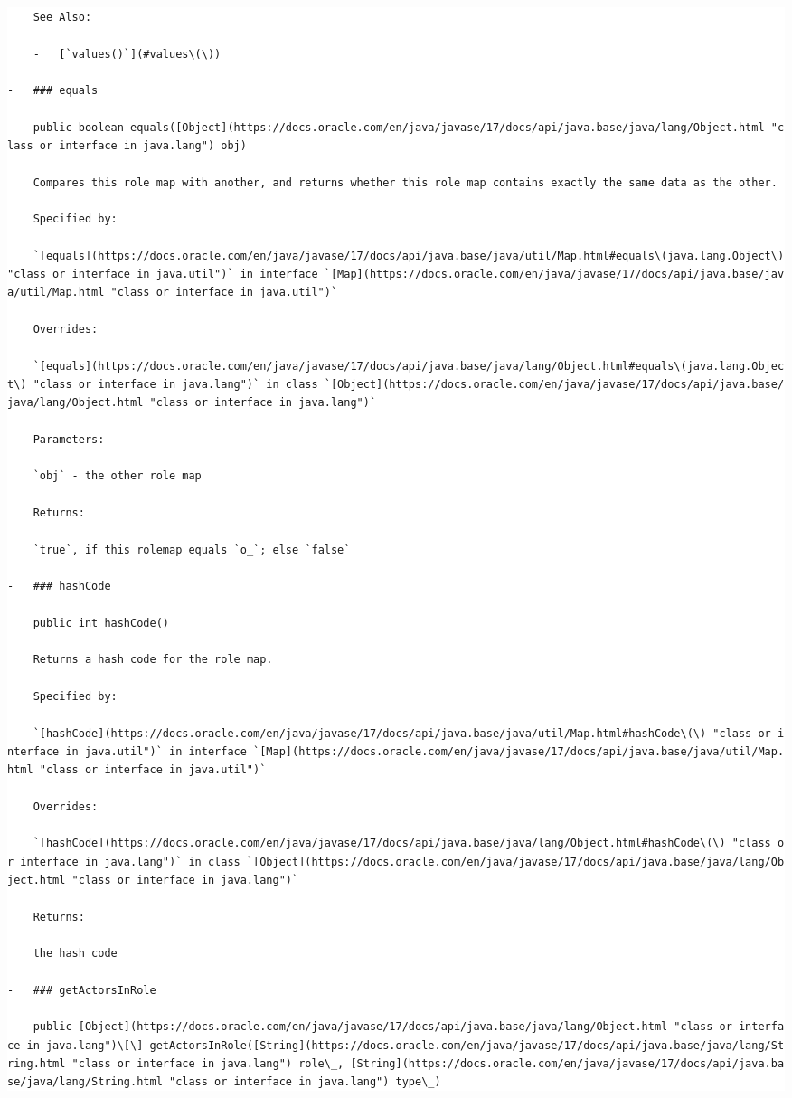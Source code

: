         See Also:

        -   [`values()`](#values\(\))

    -   ### equals

        public boolean equals([Object](https://docs.oracle.com/en/java/javase/17/docs/api/java.base/java/lang/Object.html "class or interface in java.lang") obj)

        Compares this role map with another, and returns whether this role map contains exactly the same data as the other.

        Specified by:

        `[equals](https://docs.oracle.com/en/java/javase/17/docs/api/java.base/java/util/Map.html#equals\(java.lang.Object\) "class or interface in java.util")` in interface `[Map](https://docs.oracle.com/en/java/javase/17/docs/api/java.base/java/util/Map.html "class or interface in java.util")`

        Overrides:

        `[equals](https://docs.oracle.com/en/java/javase/17/docs/api/java.base/java/lang/Object.html#equals\(java.lang.Object\) "class or interface in java.lang")` in class `[Object](https://docs.oracle.com/en/java/javase/17/docs/api/java.base/java/lang/Object.html "class or interface in java.lang")`

        Parameters:

        `obj` - the other role map

        Returns:

        `true`, if this rolemap equals `o_`; else `false`

    -   ### hashCode

        public int hashCode()

        Returns a hash code for the role map.

        Specified by:

        `[hashCode](https://docs.oracle.com/en/java/javase/17/docs/api/java.base/java/util/Map.html#hashCode\(\) "class or interface in java.util")` in interface `[Map](https://docs.oracle.com/en/java/javase/17/docs/api/java.base/java/util/Map.html "class or interface in java.util")`

        Overrides:

        `[hashCode](https://docs.oracle.com/en/java/javase/17/docs/api/java.base/java/lang/Object.html#hashCode\(\) "class or interface in java.lang")` in class `[Object](https://docs.oracle.com/en/java/javase/17/docs/api/java.base/java/lang/Object.html "class or interface in java.lang")`

        Returns:

        the hash code

    -   ### getActorsInRole

        public [Object](https://docs.oracle.com/en/java/javase/17/docs/api/java.base/java/lang/Object.html "class or interface in java.lang")\[\] getActorsInRole([String](https://docs.oracle.com/en/java/javase/17/docs/api/java.base/java/lang/String.html "class or interface in java.lang") role\_, [String](https://docs.oracle.com/en/java/javase/17/docs/api/java.base/java/lang/String.html "class or interface in java.lang") type\_)
